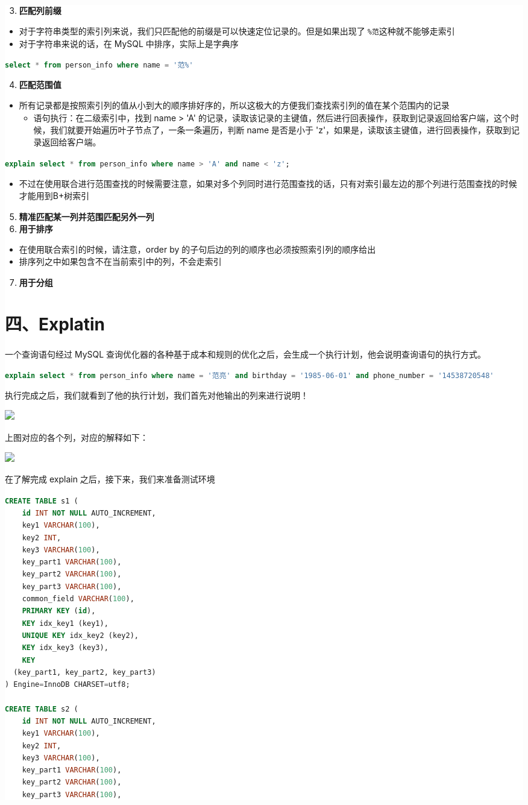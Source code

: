 3. **匹配列前缀**
+ 对于字符串类型的索引列来说，我们只匹配他的前缀是可以快速定位记录的。但是如果出现了 `%范`这种就不能够走索引
+ 对于字符串来说的话，在 MySQL 中排序，实际上是字典序

```sql
select * from person_info where name = '范%'
```

4. **匹配范围值**
+ 所有记录都是按照索引列的值从小到大的顺序排好序的，所以这极大的方便我们查找索引列的值在某个范围内的记录
    - 语句执行：在二级索引中，找到 name > 'A' 的记录，读取该记录的主键值，然后进行回表操作，获取到记录返回给客户端，这个时候，我们就要开始遍历叶子节点了，一条一条遍历，判断 name 是否是小于 'z'，如果是，读取该主键值，进行回表操作，获取到记录返回给客户端。

```sql
explain select * from person_info where name > 'A' and name < 'z';
```

+ 不过在使用联合进行范围查找的时候需要注意，如果对多个列同时进行范围查找的话，只有对索引最左边的那个列进行范围查找的时候才能用到B+树索引
5. **精准匹配某一列并范围匹配另外一列**
6. **用于排序**
+ 在使用联合索引的时候，请注意，order by 的子句后边的列的顺序也必须按照索引列的顺序给出
+ 排序列之中如果包含不在当前索引中的列，不会走索引
7. **用于分组**

# 四、Explatin
一个查询语句经过 MySQL 查询优化器的各种基于成本和规则的优化之后，会生成一个执行计划，他会说明查询语句的执行方式。

```sql
explain select * from person_info where name = '范亮' and birthday = '1985-06-01' and phone_number = '14538720548'
```

执行完成之后，我们就看到了他的执行计划，我们首先对他输出的列来进行说明！

![](https://cdn.nlark.com/yuque/0/2024/png/22570918/1704456992840-8756afd4-6244-49dd-a7ed-d0aed7ccac4a.png)

上图对应的各个列，对应的解释如下：

![](https://cdn.nlark.com/yuque/0/2024/png/22570918/1726546948893-ba62ba29-1ed4-4961-8b08-dc6f3782133c.png)

在了解完成 explain 之后，接下来，我们来准备测试环境

```sql
CREATE TABLE s1 (
    id INT NOT NULL AUTO_INCREMENT,
    key1 VARCHAR(100),
    key2 INT,
    key3 VARCHAR(100),
    key_part1 VARCHAR(100),
    key_part2 VARCHAR(100),
    key_part3 VARCHAR(100),
    common_field VARCHAR(100),
    PRIMARY KEY (id),
    KEY idx_key1 (key1),
    UNIQUE KEY idx_key2 (key2),
    KEY idx_key3 (key3),
    KEY 
  (key_part1, key_part2, key_part3)
) Engine=InnoDB CHARSET=utf8;

CREATE TABLE s2 (
    id INT NOT NULL AUTO_INCREMENT,
    key1 VARCHAR(100),
    key2 INT,
    key3 VARCHAR(100),
    key_part1 VARCHAR(100),
    key_part2 VARCHAR(100),
    key_part3 VARCHAR(100),
```